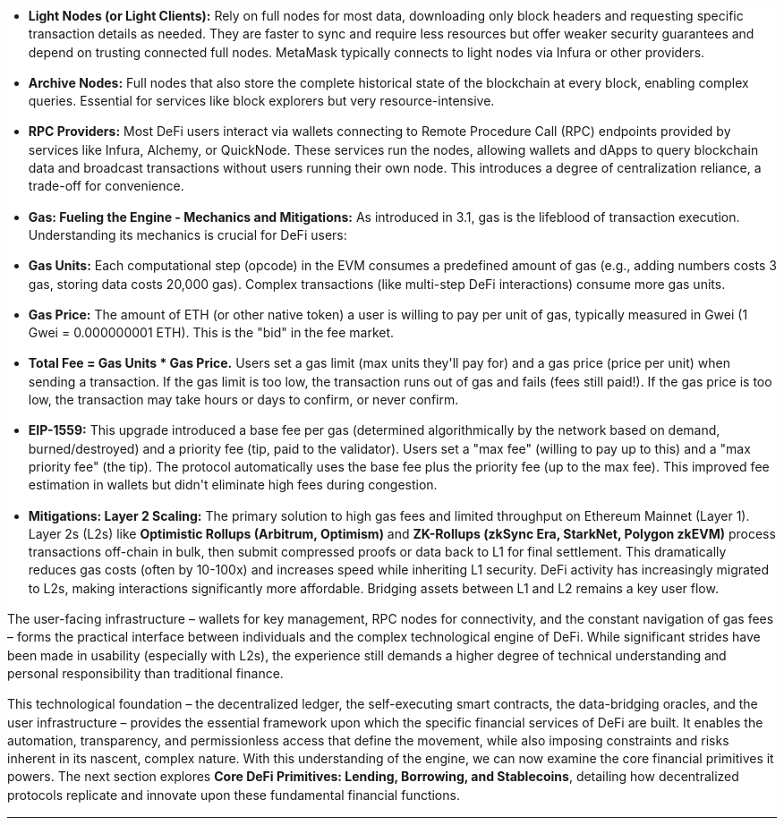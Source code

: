 *   **Light Nodes (or Light Clients):** Rely on full nodes for most data, downloading only block headers and requesting specific transaction details as needed. They are faster to sync and require less resources but offer weaker security guarantees and depend on trusting connected full nodes. MetaMask typically connects to light nodes via Infura or other providers.

*   **Archive Nodes:** Full nodes that also store the complete historical state of the blockchain at every block, enabling complex queries. Essential for services like block explorers but very resource-intensive.

*   **RPC Providers:** Most DeFi users interact via wallets connecting to Remote Procedure Call (RPC) endpoints provided by services like Infura, Alchemy, or QuickNode. These services run the nodes, allowing wallets and dApps to query blockchain data and broadcast transactions without users running their own node. This introduces a degree of centralization reliance, a trade-off for convenience.

*   **Gas: Fueling the Engine - Mechanics and Mitigations:** As introduced in 3.1, gas is the lifeblood of transaction execution. Understanding its mechanics is crucial for DeFi users:

*   **Gas Units:** Each computational step (opcode) in the EVM consumes a predefined amount of gas (e.g., adding numbers costs 3 gas, storing data costs 20,000 gas). Complex transactions (like multi-step DeFi interactions) consume more gas units.

*   **Gas Price:** The amount of ETH (or other native token) a user is willing to pay per unit of gas, typically measured in Gwei (1 Gwei = 0.000000001 ETH). This is the "bid" in the fee market.

*   **Total Fee = Gas Units * Gas Price.** Users set a gas limit (max units they'll pay for) and a gas price (price per unit) when sending a transaction. If the gas limit is too low, the transaction runs out of gas and fails (fees still paid!). If the gas price is too low, the transaction may take hours or days to confirm, or never confirm.

*   **EIP-1559:** This upgrade introduced a base fee per gas (determined algorithmically by the network based on demand, burned/destroyed) and a priority fee (tip, paid to the validator). Users set a "max fee" (willing to pay up to this) and a "max priority fee" (the tip). The protocol automatically uses the base fee plus the priority fee (up to the max fee). This improved fee estimation in wallets but didn't eliminate high fees during congestion.

*   **Mitigations: Layer 2 Scaling:** The primary solution to high gas fees and limited throughput on Ethereum Mainnet (Layer 1). Layer 2s (L2s) like **Optimistic Rollups (Arbitrum, Optimism)** and **ZK-Rollups (zkSync Era, StarkNet, Polygon zkEVM)** process transactions off-chain in bulk, then submit compressed proofs or data back to L1 for final settlement. This dramatically reduces gas costs (often by 10-100x) and increases speed while inheriting L1 security. DeFi activity has increasingly migrated to L2s, making interactions significantly more affordable. Bridging assets between L1 and L2 remains a key user flow.

The user-facing infrastructure – wallets for key management, RPC nodes for connectivity, and the constant navigation of gas fees – forms the practical interface between individuals and the complex technological engine of DeFi. While significant strides have been made in usability (especially with L2s), the experience still demands a higher degree of technical understanding and personal responsibility than traditional finance.

This technological foundation – the decentralized ledger, the self-executing smart contracts, the data-bridging oracles, and the user infrastructure – provides the essential framework upon which the specific financial services of DeFi are built. It enables the automation, transparency, and permissionless access that define the movement, while also imposing constraints and risks inherent in its nascent, complex nature. With this understanding of the engine, we can now examine the core financial primitives it powers. The next section explores **Core DeFi Primitives: Lending, Borrowing, and Stablecoins**, detailing how decentralized protocols replicate and innovate upon these fundamental financial functions.

---